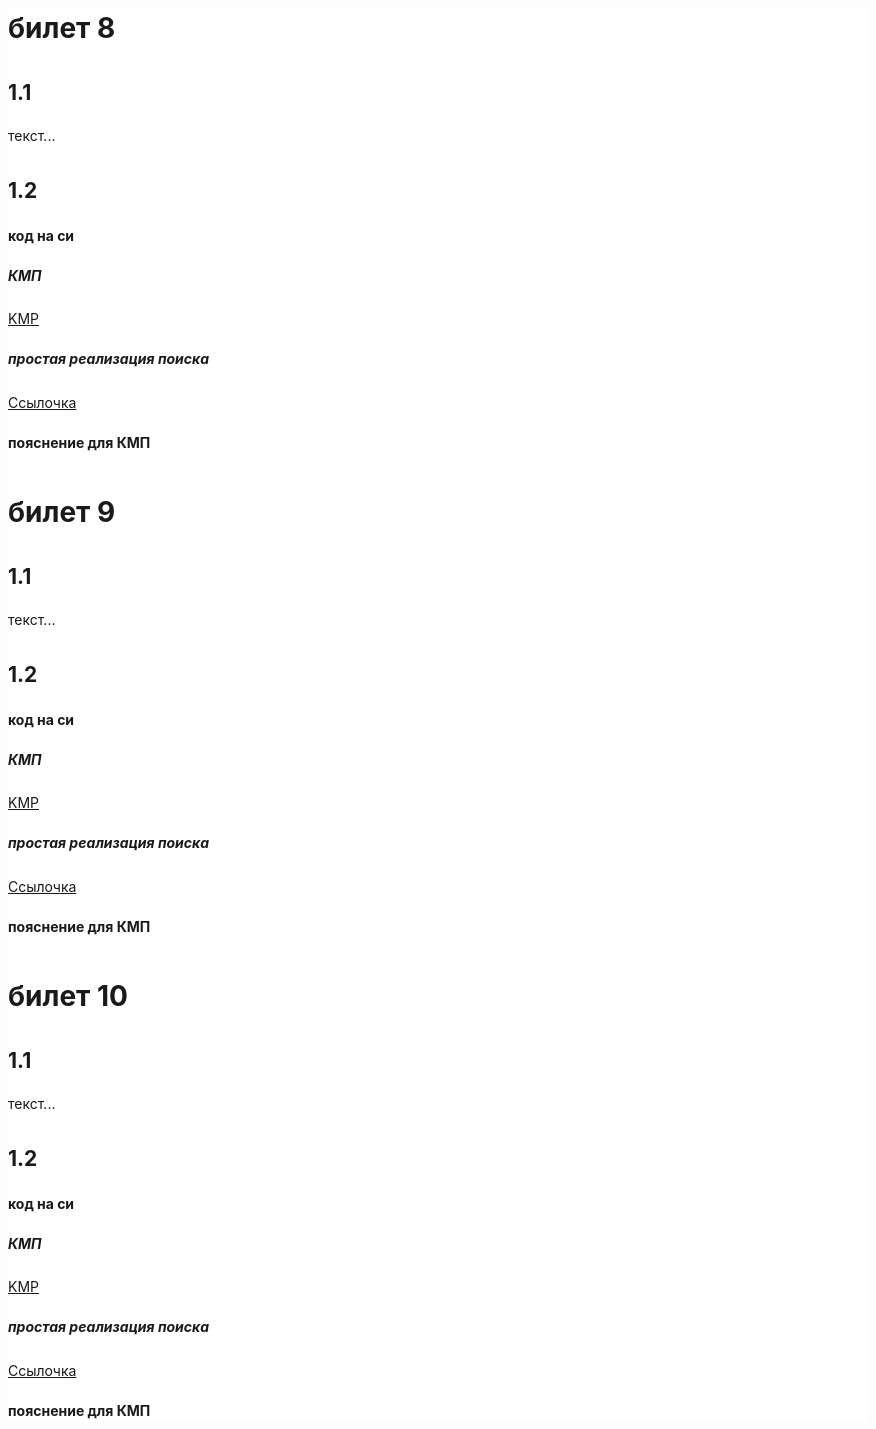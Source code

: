 # __билет 8__ ##################################################################################
## 1.1
текст...
## 1.2 
#### код на си
##### КМП
[KMP](https://github.com/Suraba03/Algorithms-and-Data-Structures/tree/main/find_sample_in_string/kmp)
##### простая реализация поиска
[Ссылочка](https://github.com/Suraba03/Algorithms-and-Data-Structures/tree/main/find_sample_in_string/simple_find_sample_in_string)
#### пояснение для КМП


# __билет 9__ ##################################################################################
## 1.1
текст...
## 1.2 
#### код на си
##### КМП
[KMP](https://github.com/Suraba03/Algorithms-and-Data-Structures/tree/main/find_sample_in_string/kmp)
##### простая реализация поиска
[Ссылочка](https://github.com/Suraba03/Algorithms-and-Data-Structures/tree/main/find_sample_in_string/simple_find_sample_in_string)
#### пояснение для КМП


# __билет 10__ #################################################################################
## 1.1
текст...
## 1.2 
#### код на си
##### КМП
[KMP](https://github.com/Suraba03/Algorithms-and-Data-Structures/tree/main/find_sample_in_string/kmp)
##### простая реализация поиска
[Ссылочка](https://github.com/Suraba03/Algorithms-and-Data-Structures/tree/main/find_sample_in_string/simple_find_sample_in_string)
#### пояснение для КМП
